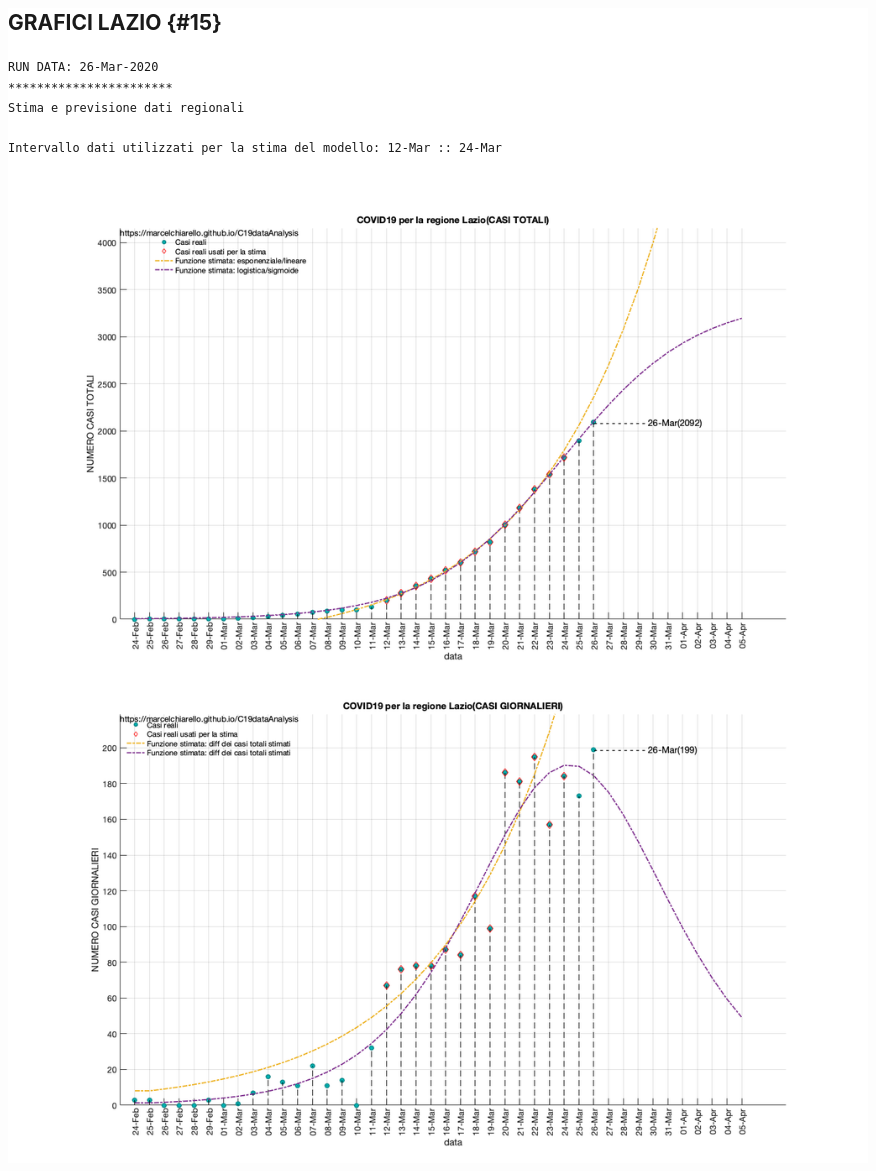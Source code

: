 GRAFICI LAZIO {#15}
-------------

``` {.codeoutput}
RUN DATA: 26-Mar-2020
***********************
Stima e previsione dati regionali
 
Intervallo dati utilizzati per la stima del modello: 12-Mar :: 24-Mar
 
```

![](RUN_29.png) ![](RUN_30.png)
